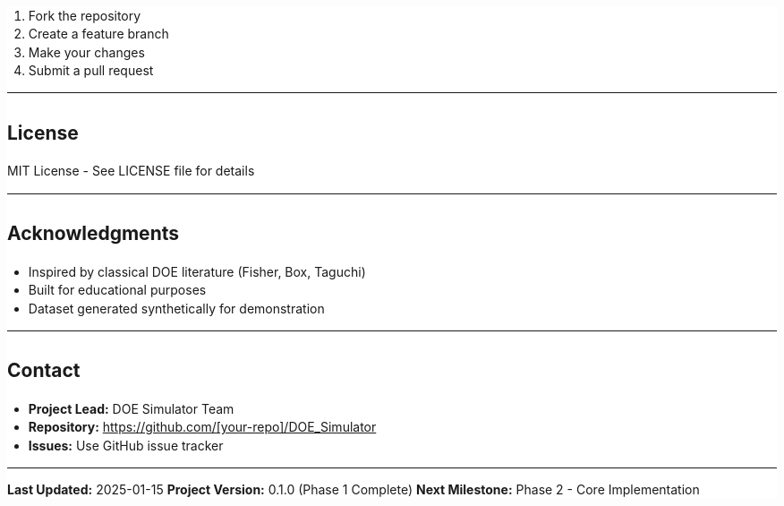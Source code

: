1. Fork the repository
2. Create a feature branch
3. Make your changes
4. Submit a pull request

---

## License

MIT License - See LICENSE file for details

---

## Acknowledgments

- Inspired by classical DOE literature (Fisher, Box, Taguchi)
- Built for educational purposes
- Dataset generated synthetically for demonstration

---

## Contact

- **Project Lead:** DOE Simulator Team
- **Repository:** https://github.com/[your-repo]/DOE_Simulator
- **Issues:** Use GitHub issue tracker

---

**Last Updated:** 2025-01-15
**Project Version:** 0.1.0 (Phase 1 Complete)
**Next Milestone:** Phase 2 - Core Implementation
